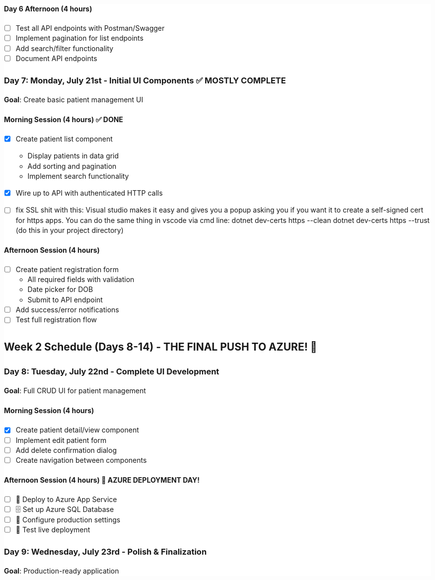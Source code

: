 #### Day 6 Afternoon (4 hours)
- [ ] Test all API endpoints with Postman/Swagger
- [ ] Implement pagination for list endpoints
- [ ] Add search/filter functionality
- [ ] Document API endpoints

### Day 7: Monday, July 21st - Initial UI Components ✅ MOSTLY COMPLETE
**Goal**: Create basic patient management UI

#### Morning Session (4 hours) ✅ DONE
- [x] Create patient list component
  - Display patients in data grid
  - Add sorting and pagination
  - Implement search functionality
- [x] Wire up to API with authenticated HTTP calls
- [ ] fix SSL shit with this:
Visual studio makes it easy and gives you a popup asking you if you want it to create a self-signed cert for https apps. 
You can do the same thing in vscode via cmd line:
dotnet dev-certs https --clean
dotnet dev-certs https --trust
(do this in your project directory)


#### Afternoon Session (4 hours) 
- [ ] Create patient registration form
  - All required fields with validation
  - Date picker for DOB
  - Submit to API endpoint
- [ ] Add success/error notifications
- [ ] Test full registration flow

## Week 2 Schedule (Days 8-14) - THE FINAL PUSH TO AZURE! 🚀

### Day 8: Tuesday, July 22nd - Complete UI Development
**Goal**: Full CRUD UI for patient management

#### Morning Session (4 hours)
- [x] Create patient detail/view component
- [ ] Implement edit patient form
- [ ] Add delete confirmation dialog
- [ ] Create navigation between components

#### Afternoon Session (4 hours) 🌟 AZURE DEPLOYMENT DAY!
- [ ] 🚀 Deploy to Azure App Service
- [ ] 🗄️ Set up Azure SQL Database
- [ ] 🔧 Configure production settings
- [ ] 🎯 Test live deployment

### Day 9: Wednesday, July 23rd - Polish & Finalization
**Goal**: Production-ready application
